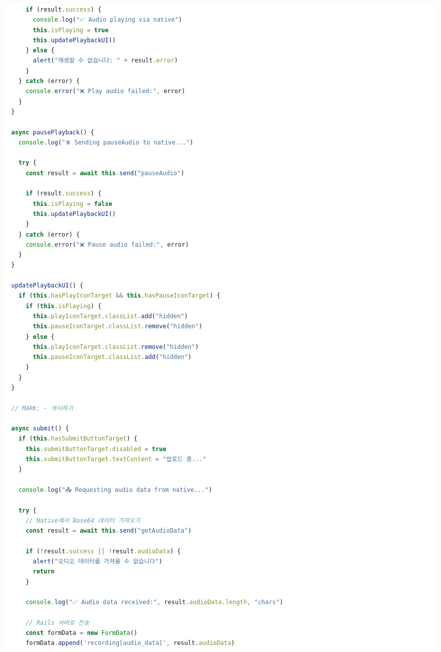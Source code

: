 ```javascript
      if (result.success) {
        console.log("✅ Audio playing via native")
        this.isPlaying = true
        this.updatePlaybackUI()
      } else {
        alert("재생할 수 없습니다: " + result.error)
      }
    } catch (error) {
      console.error("❌ Play audio failed:", error)
    }
  }
  
  async pausePlayback() {
    console.log("⏸️ Sending pauseAudio to native...")
    
    try {
      const result = await this.send("pauseAudio")
      
      if (result.success) {
        this.isPlaying = false
        this.updatePlaybackUI()
      }
    } catch (error) {
      console.error("❌ Pause audio failed:", error)
    }
  }
  
  updatePlaybackUI() {
    if (this.hasPlayIconTarget && this.hasPauseIconTarget) {
      if (this.isPlaying) {
        this.playIconTarget.classList.add("hidden")
        this.pauseIconTarget.classList.remove("hidden")
      } else {
        this.playIconTarget.classList.remove("hidden")
        this.pauseIconTarget.classList.add("hidden")
      }
    }
  }
  
  // MARK: - 게시하기
  
  async submit() {
    if (this.hasSubmitButtonTarget) {
      this.submitButtonTarget.disabled = true
      this.submitButtonTarget.textContent = "업로드 중..."
    }
    
    console.log("📤 Requesting audio data from native...")
    
    try {
      // Native에서 Base64 데이터 가져오기
      const result = await this.send("getAudioData")
      
      if (!result.success || !result.audioData) {
        alert("오디오 데이터를 가져올 수 없습니다")
        return
      }
      
      console.log("✅ Audio data received:", result.audioData.length, "chars")
      
      // Rails 서버로 전송
      const formData = new FormData()
      formData.append('recording[audio_data]', result.audioData)
```